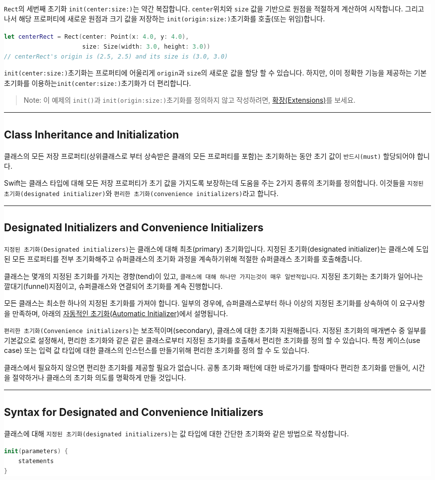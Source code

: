 `Rect`의 세번째 초기화 `init(center:size:)`는 약간 복잡합니다. `center`위치와 `size` 값을 기반으로 원점을 적절하게 계산하여 시작합니다. 그리고 나서 해당 프로퍼티에 새로운 원점과 크기 값을 저장하는 `init(origin:size:)`초기화를 호출(또는 위임)합니다.

```swift
let centerRect = Rect(center: Point(x: 4.0, y: 4.0),
                      size: Size(width: 3.0, height: 3.0))
// centerRect's origin is (2.5, 2.5) and its size is (3.0, 3.0)
```

`init(center:size:)`초기화는 프로퍼티에 어울리게 `origin`과 `size`의 새로운 값을 할당 할 수 있습니다. 하지만, 이미 정확한 기능을 제공하는 기본 초기화를 이용하는`init(center:size:)`초기화가 더 편리합니다.

> Note: 이 예제의 `init()`과 `init(origin:size:)`초기화를 정의하지 않고 작성하려면, [확장(Extensions)](https://developer.apple.com/library/content/documentation/Swift/Conceptual/Swift_Programming_Language/Extensions.html#//apple_ref/doc/uid/TP40014097-CH24-ID151)를 보세요.

---

## Class Inheritance and Initialization

클래스의 모든 저장 프로퍼티(상위클래스로 부터 상속받은 클래의 모든 프로퍼티를 포함)는 초기화하는 동안 초기 값이 `반드시(must)` 할당되어야 합니다.

Swift는 클래스 타입에 대해 모든 저장 프로퍼티가 초기 값을 가지도록 보장하는데 도움을 주는 2가지 종류의 초기화를 정의합니다. 이것들을 `지정된 초기화(designated initializer)`와 `편리한 초기화(convenience initializers)`라고 합니다.

---

## Designated Initializers and Convenience Initializers

`지정된 초기화(Designated initializers)`는 클래스에 대해 최초(primary) 초기화입니다. 지정된 초기화(designated initializer)는 클래스에 도입된 모든 프로퍼티를 전부 초기화해주고 슈퍼클래스의 초기화 과정을 계속하기위해 적절한 슈퍼클래스 초기화를 호출해줍니다.

클래스는 몇개의 지정된 초기화를 가지는 경향(tend)이 있고, `클래스에 대해 하나만 가지는것이 매우 일반적입니다`. 지정된 초기화는 초기화가 일어나는 깔대기(funnel)지점이고, 슈퍼클래스와 연결되어 초기화를 계속 진행합니다.

모든 클래스는 최소한 하나의 지정된 초기화를 가져야 합니다. 일부의 경우에, 슈퍼클래스로부터 하나 이상의 지정된 초기화를 상속하여 이 요구사항을 만족하며, 아래의
[자동적인 초기화(Automatic Initializer)](https://developer.apple.com/library/content/documentation/Swift/Conceptual/Swift_Programming_Language/Initialization.html#//apple_ref/doc/uid/TP40014097-CH18-ID222)에서 설명됩니다.

`편리한 초기화(Convenience initializers)`는 보조적이며(secondary), 클래스에 대한 초기화 지원해줍니다. 지정된 초기화의 매개변수 중 일부를 기본값으로 설정해서, 편리한 초기화와 같은 같은 클래스로부터 지정된 초기화를 호출해서 편리한 초기화를 정의 할 수 있습니다. 특정 케이스(use case) 또는 입력 값 타입에 대한 클래스의 인스턴스를 만들기위해 편리한 초기화를 정의 할 수 도 있습니다.

클래스에서 필요하지 않으면 편리한 초기화를 제공할 필요가 없습니다. 공통 초기화 패턴에 대한 바로가기를 할때마다 편리한 초기화를 만들어, 시간을 절약하거나 클래스의 초기화 의도를 명확하게 만들 것입니다.

---

## Syntax for Designated and Convenience Initializers

클래스에 대해 `지정된 초기화(designated initializers)`는 값 타입에 대한 간단한 초기화와 같은 방법으로 작성합니다.

```swift
init(parameters) {
    statements
}
```
